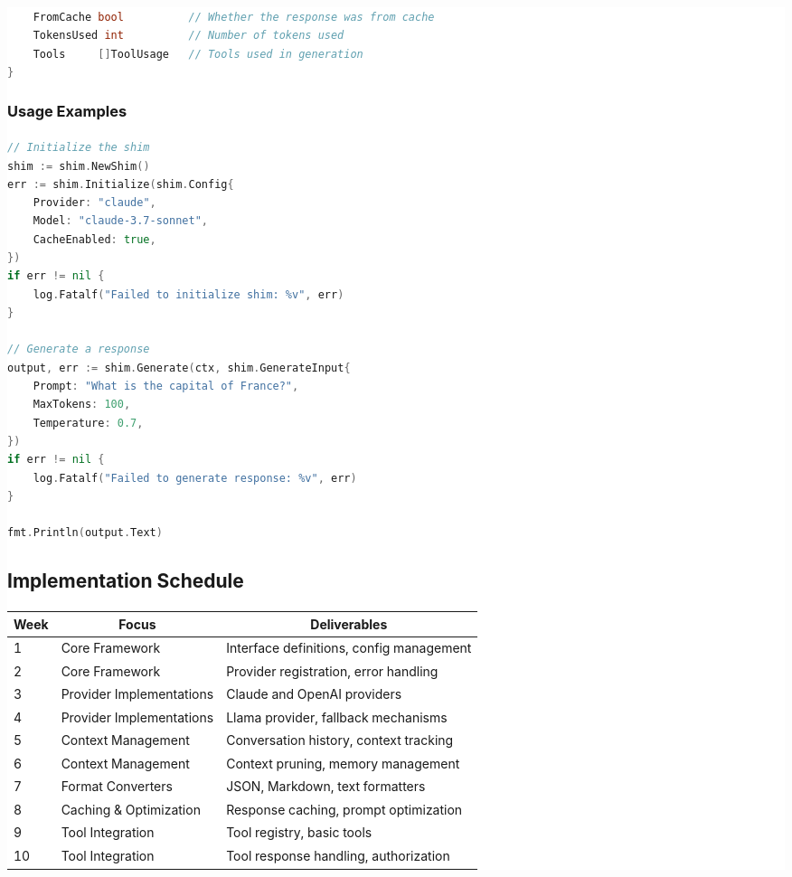 ```go
    FromCache bool          // Whether the response was from cache
    TokensUsed int          // Number of tokens used
    Tools     []ToolUsage   // Tools used in generation
}
```

### Usage Examples

```go
// Initialize the shim
shim := shim.NewShim()
err := shim.Initialize(shim.Config{
    Provider: "claude",
    Model: "claude-3.7-sonnet",
    CacheEnabled: true,
})
if err != nil {
    log.Fatalf("Failed to initialize shim: %v", err)
}

// Generate a response
output, err := shim.Generate(ctx, shim.GenerateInput{
    Prompt: "What is the capital of France?",
    MaxTokens: 100,
    Temperature: 0.7,
})
if err != nil {
    log.Fatalf("Failed to generate response: %v", err)
}

fmt.Println(output.Text)
```

## Implementation Schedule

| Week | Focus | Deliverables |
|------|-------|-------------|
| 1 | Core Framework | Interface definitions, config management |
| 2 | Core Framework | Provider registration, error handling |
| 3 | Provider Implementations | Claude and OpenAI providers |
| 4 | Provider Implementations | Llama provider, fallback mechanisms |
| 5 | Context Management | Conversation history, context tracking |
| 6 | Context Management | Context pruning, memory management |
| 7 | Format Converters | JSON, Markdown, text formatters |
| 8 | Caching & Optimization | Response caching, prompt optimization |
| 9 | Tool Integration | Tool registry, basic tools |
| 10 | Tool Integration | Tool response handling, authorization |
